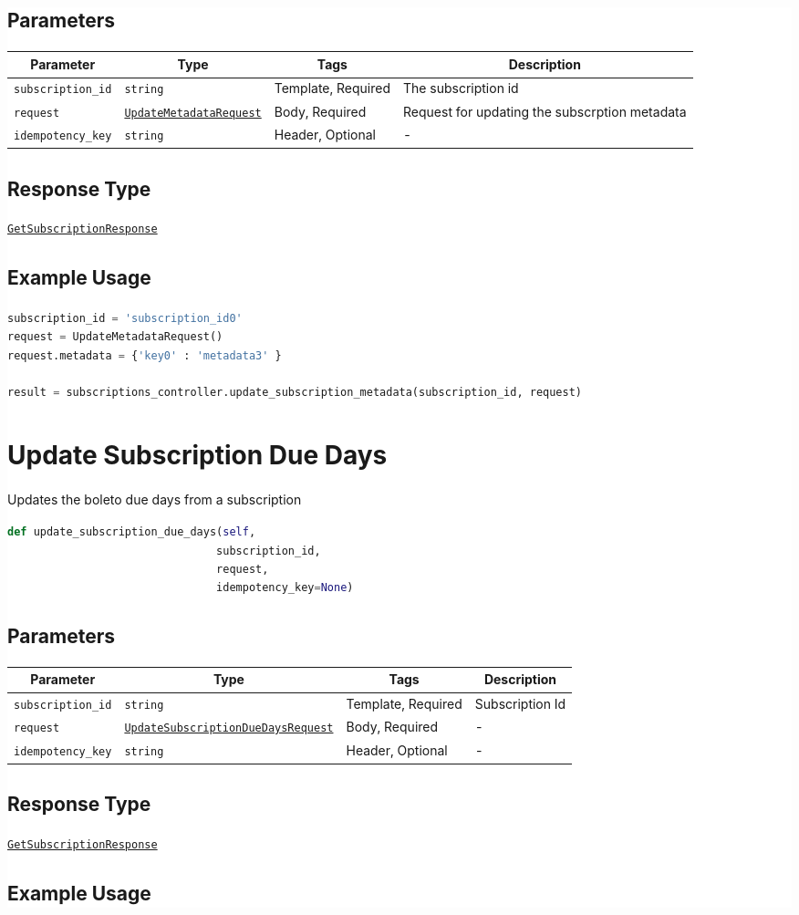 ## Parameters

| Parameter | Type | Tags | Description |
|  --- | --- | --- | --- |
| `subscription_id` | `string` | Template, Required | The subscription id |
| `request` | [`UpdateMetadataRequest`](../../doc/models/update-metadata-request.md) | Body, Required | Request for updating the subscrption metadata |
| `idempotency_key` | `string` | Header, Optional | - |

## Response Type

[`GetSubscriptionResponse`](../../doc/models/get-subscription-response.md)

## Example Usage

```python
subscription_id = 'subscription_id0'
request = UpdateMetadataRequest()
request.metadata = {'key0' : 'metadata3' } 

result = subscriptions_controller.update_subscription_metadata(subscription_id, request)
```


# Update Subscription Due Days

Updates the boleto due days from a subscription

```python
def update_subscription_due_days(self,
                                subscription_id,
                                request,
                                idempotency_key=None)
```

## Parameters

| Parameter | Type | Tags | Description |
|  --- | --- | --- | --- |
| `subscription_id` | `string` | Template, Required | Subscription Id |
| `request` | [`UpdateSubscriptionDueDaysRequest`](../../doc/models/update-subscription-due-days-request.md) | Body, Required | - |
| `idempotency_key` | `string` | Header, Optional | - |

## Response Type

[`GetSubscriptionResponse`](../../doc/models/get-subscription-response.md)

## Example Usage
